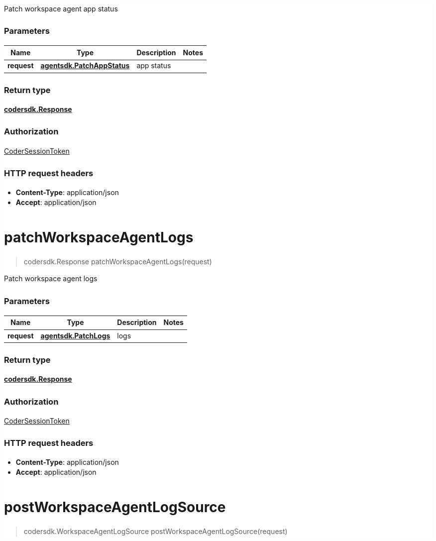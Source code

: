 Patch workspace agent app status

### Parameters

|Name | Type | Description  | Notes |
|------------- | ------------- | ------------- | -------------|
| **request** | [**agentsdk.PatchAppStatus**](../Models/agentsdk.PatchAppStatus.md)| app status | |

### Return type

[**codersdk.Response**](../Models/codersdk.Response.md)

### Authorization

[CoderSessionToken](../README.md#CoderSessionToken)

### HTTP request headers

- **Content-Type**: application/json
- **Accept**: application/json

<a name="patchWorkspaceAgentLogs"></a>
# **patchWorkspaceAgentLogs**
> codersdk.Response patchWorkspaceAgentLogs(request)

Patch workspace agent logs

### Parameters

|Name | Type | Description  | Notes |
|------------- | ------------- | ------------- | -------------|
| **request** | [**agentsdk.PatchLogs**](../Models/agentsdk.PatchLogs.md)| logs | |

### Return type

[**codersdk.Response**](../Models/codersdk.Response.md)

### Authorization

[CoderSessionToken](../README.md#CoderSessionToken)

### HTTP request headers

- **Content-Type**: application/json
- **Accept**: application/json

<a name="postWorkspaceAgentLogSource"></a>
# **postWorkspaceAgentLogSource**
> codersdk.WorkspaceAgentLogSource postWorkspaceAgentLogSource(request)
